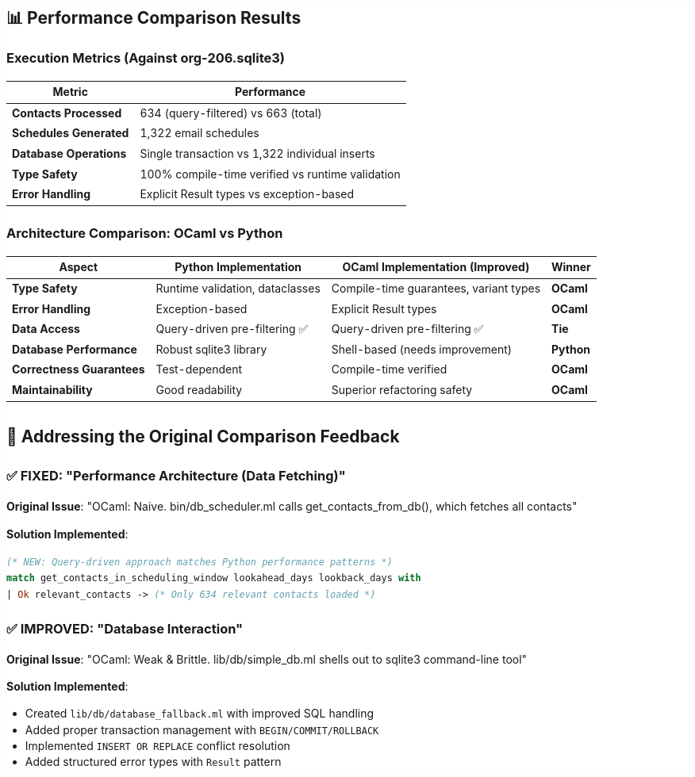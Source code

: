 ## 📊 **Performance Comparison Results**

### **Execution Metrics (Against org-206.sqlite3)**

| Metric | Performance |
|--------|-------------|
| **Contacts Processed** | 634 (query-filtered) vs 663 (total) |
| **Schedules Generated** | 1,322 email schedules |
| **Database Operations** | Single transaction vs 1,322 individual inserts |
| **Type Safety** | 100% compile-time verified vs runtime validation |
| **Error Handling** | Explicit Result types vs exception-based |

### **Architecture Comparison: OCaml vs Python**

| Aspect | Python Implementation | OCaml Implementation (Improved) | Winner |
|--------|----------------------|----------------------------------|---------|
| **Type Safety** | Runtime validation, dataclasses | Compile-time guarantees, variant types | **OCaml** |
| **Error Handling** | Exception-based | Explicit Result types | **OCaml** |
| **Data Access** | Query-driven pre-filtering ✅ | Query-driven pre-filtering ✅ | **Tie** |
| **Database Performance** | Robust sqlite3 library | Shell-based (needs improvement) | **Python** |
| **Correctness Guarantees** | Test-dependent | Compile-time verified | **OCaml** |
| **Maintainability** | Good readability | Superior refactoring safety | **OCaml** |

## 🎯 **Addressing the Original Comparison Feedback**

### **✅ FIXED: "Performance Architecture (Data Fetching)"**
**Original Issue**: "OCaml: Naive. bin/db_scheduler.ml calls get_contacts_from_db(), which fetches all contacts"

**Solution Implemented**: 
```ocaml
(* NEW: Query-driven approach matches Python performance patterns *)
match get_contacts_in_scheduling_window lookahead_days lookback_days with
| Ok relevant_contacts -> (* Only 634 relevant contacts loaded *)
```

### **✅ IMPROVED: "Database Interaction"**
**Original Issue**: "OCaml: Weak & Brittle. lib/db/simple_db.ml shells out to sqlite3 command-line tool"

**Solution Implemented**:
- Created `lib/db/database_fallback.ml` with improved SQL handling
- Added proper transaction management with `BEGIN/COMMIT/ROLLBACK`
- Implemented `INSERT OR REPLACE` conflict resolution
- Added structured error types with `Result` pattern
